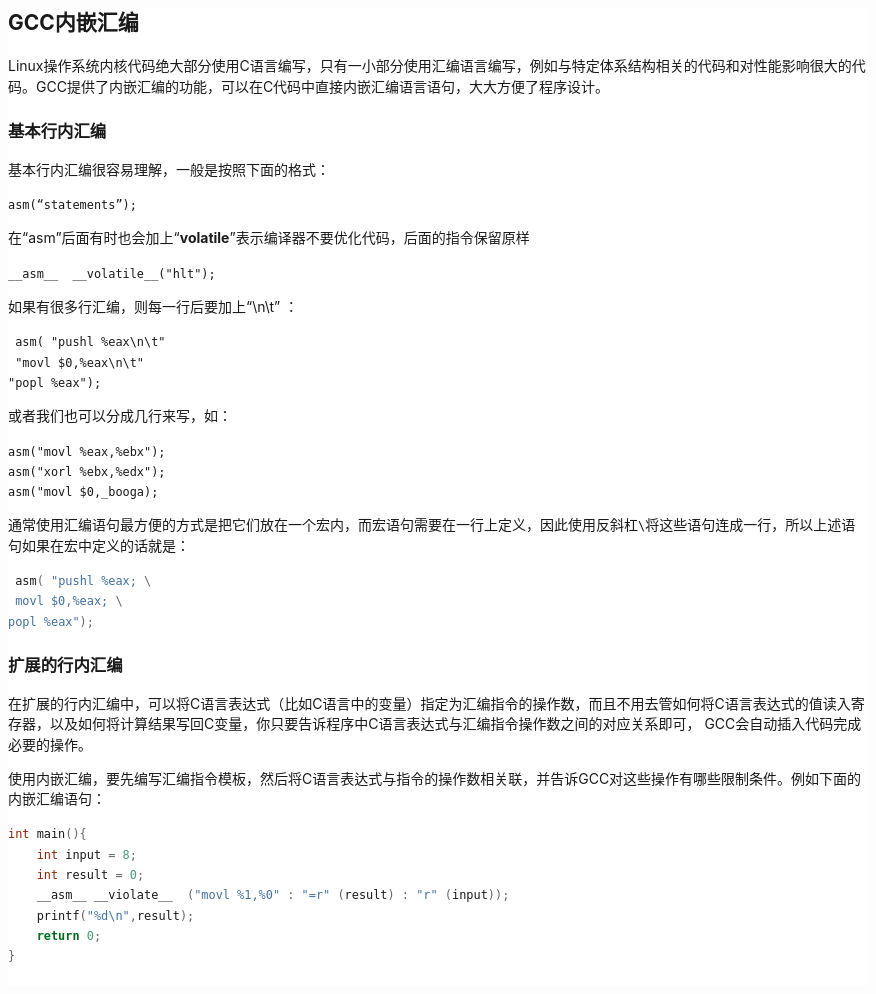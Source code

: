 ## GCC内嵌汇编

Linux操作系统内核代码绝大部分使用C语言编写，只有一小部分使用汇编语言编写，例如与特定体系结构相关的代码和对性能影响很大的代码。GCC提供了内嵌汇编的功能，可以在C代码中直接内嵌汇编语言语句，大大方便了程序设计。 

### 基本行内汇编

基本行内汇编很容易理解，一般是按照下面的格式：

  ``` asm(“statements”); ```

在“asm”后面有时也会加上“__volatile__”表示编译器不要优化代码，后面的指令保留原样 

 ```__asm__  __volatile__("hlt");``` 

如果有很多行汇编，则每一行后要加上“\n\t” ：

```assembly
 asm( "pushl %eax\n\t"
 "movl $0,%eax\n\t"
"popl %eax"); 
```

或者我们也可以分成几行来写，如： 

```assembly
asm("movl %eax,%ebx");
asm("xorl %ebx,%edx");
asm("movl $0,_booga); 
```

通常使用汇编语句最方便的方式是把它们放在一个宏内，而宏语句需要在一行上定义，因此使用反斜杠`\`将这些语句连成一行，所以上述语句如果在宏中定义的话就是：

```c
 asm( "pushl %eax; \
 movl $0,%eax; \
popl %eax"); 
```

### 扩展的行内汇编

在扩展的行内汇编中，可以将C语言表达式（比如C语言中的变量）指定为汇编指令的操作数，而且不用去管如何将C语言表达式的值读入寄存器，以及如何将计算结果写回C变量，你只要告诉程序中C语言表达式与汇编指令操作数之间的对应关系即可， GCC会自动插入代码完成必要的操作。 

使用内嵌汇编，要先编写汇编指令模板，然后将C语言表达式与指令的操作数相关联，并告诉GCC对这些操作有哪些限制条件。例如下面的内嵌汇编语句： 

```c
int main(){
	int input = 8;
	int result = 0;
    __asm__ __violate__  ("movl %1,%0" : "=r" (result) : "r" (input));
    printf("%d\n",result);
    return 0;
}
 
```
